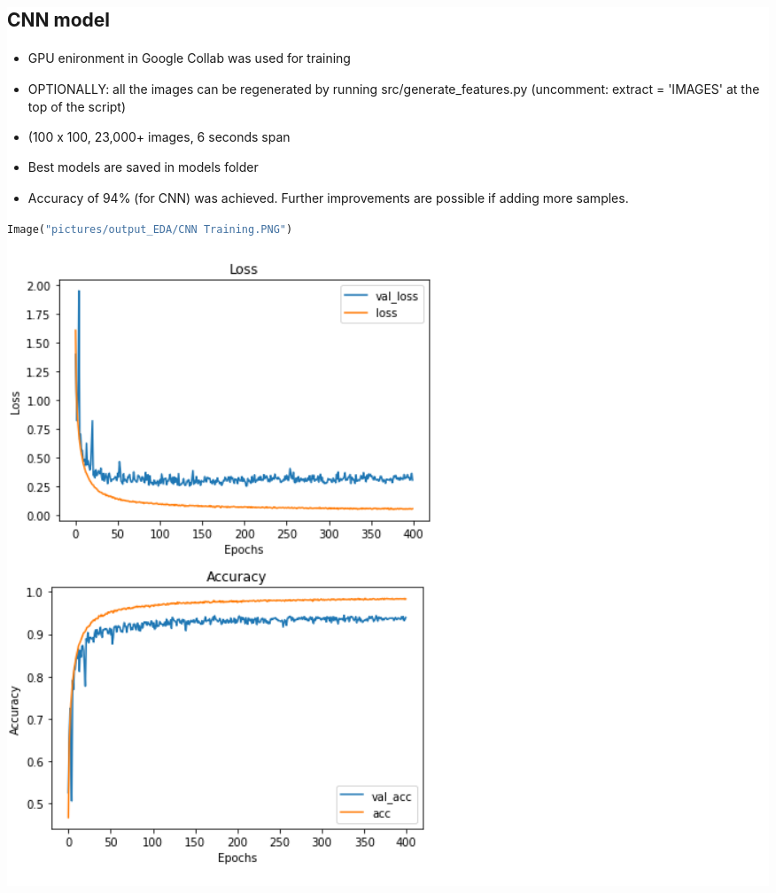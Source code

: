 


## CNN model

* GPU enironment in Google Collab was used for training  

* OPTIONALLY: all the images can be regenerated by running src/generate_features.py (uncomment: extract = 'IMAGES' at the top of the script)  

* (100 x 100, 23,000+ images,  6 seconds span  

* Best models are saved in models folder

* Accuracy of 94% (for CNN) was achieved. Further improvements are possible if adding more samples.


```python
Image("pictures/output_EDA/CNN Training.PNG")
```




    
![png](pictures/output_26_0.png)
    